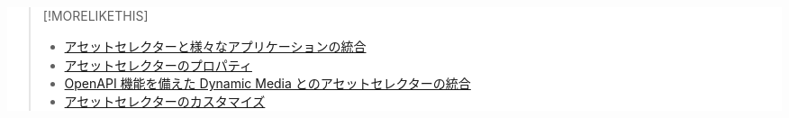 >[!MORELIKETHIS]
>
>* [アセットセレクターと様々なアプリケーションの統合](/help/assets/integrate-asset-selector.md)
>* [アセットセレクターのプロパティ](/help/assets/asset-selector-properties.md)
>* [OpenAPI 機能を備えた Dynamic Media とのアセットセレクターの統合](/help/assets/integrate-asset-selector-dynamic-media-open-api.md)
>* [アセットセレクターのカスタマイズ](/help/assets/asset-selector-customization.md)

